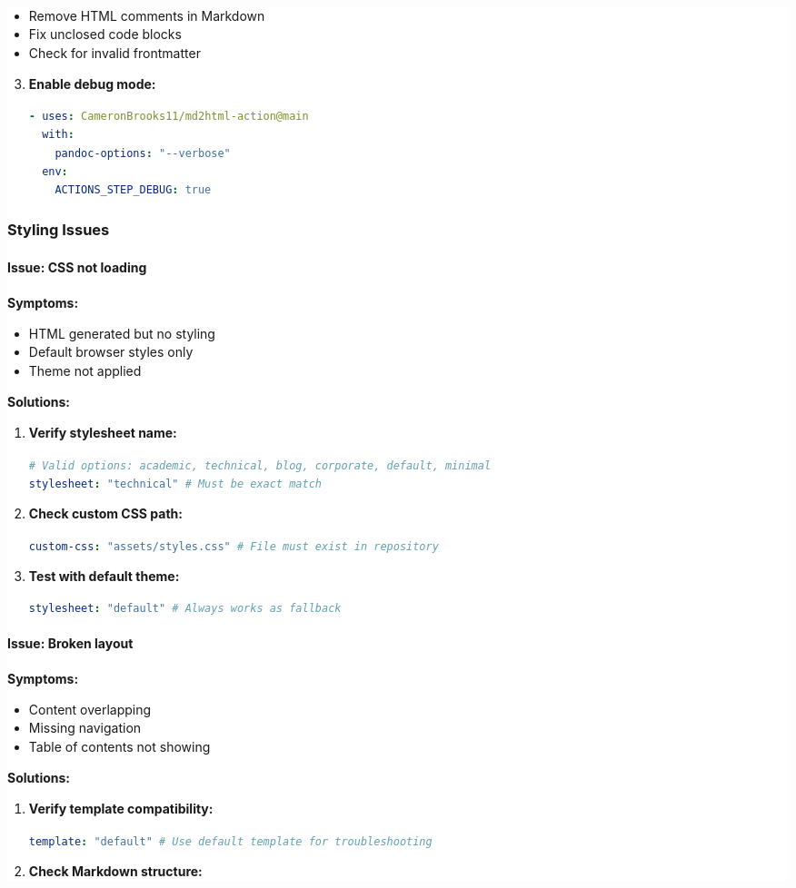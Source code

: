    - Remove HTML comments in Markdown
   - Fix unclosed code blocks
   - Check for invalid frontmatter

3. **Enable debug mode:**
   ```yaml
   - uses: CameronBrooks11/md2html-action@main
     with:
       pandoc-options: "--verbose"
     env:
       ACTIONS_STEP_DEBUG: true
   ```

### Styling Issues

#### Issue: CSS not loading

**Symptoms:**

- HTML generated but no styling
- Default browser styles only
- Theme not applied

**Solutions:**

1. **Verify stylesheet name:**

   ```yaml
   # Valid options: academic, technical, blog, corporate, default, minimal
   stylesheet: "technical" # Must be exact match
   ```

2. **Check custom CSS path:**

   ```yaml
   custom-css: "assets/styles.css" # File must exist in repository
   ```

3. **Test with default theme:**
   ```yaml
   stylesheet: "default" # Always works as fallback
   ```

#### Issue: Broken layout

**Symptoms:**

- Content overlapping
- Missing navigation
- Table of contents not showing

**Solutions:**

1. **Verify template compatibility:**

   ```yaml
   template: "default" # Use default template for troubleshooting
   ```

2. **Check Markdown structure:**
